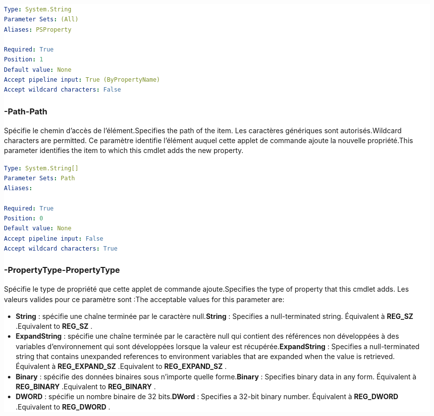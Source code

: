 ```yaml
Type: System.String
Parameter Sets: (All)
Aliases: PSProperty

Required: True
Position: 1
Default value: None
Accept pipeline input: True (ByPropertyName)
Accept wildcard characters: False
```

### <span data-ttu-id="03ad6-167">-Path</span><span class="sxs-lookup"><span data-stu-id="03ad6-167">-Path</span></span>

<span data-ttu-id="03ad6-168">Spécifie le chemin d’accès de l’élément.</span><span class="sxs-lookup"><span data-stu-id="03ad6-168">Specifies the path of the item.</span></span>
<span data-ttu-id="03ad6-169">Les caractères génériques sont autorisés.</span><span class="sxs-lookup"><span data-stu-id="03ad6-169">Wildcard characters are permitted.</span></span>
<span data-ttu-id="03ad6-170">Ce paramètre identifie l’élément auquel cette applet de commande ajoute la nouvelle propriété.</span><span class="sxs-lookup"><span data-stu-id="03ad6-170">This parameter identifies the item to which this cmdlet adds the new property.</span></span>

```yaml
Type: System.String[]
Parameter Sets: Path
Aliases:

Required: True
Position: 0
Default value: None
Accept pipeline input: False
Accept wildcard characters: True
```

### <span data-ttu-id="03ad6-171">-PropertyType</span><span class="sxs-lookup"><span data-stu-id="03ad6-171">-PropertyType</span></span>

<span data-ttu-id="03ad6-172">Spécifie le type de propriété que cette applet de commande ajoute.</span><span class="sxs-lookup"><span data-stu-id="03ad6-172">Specifies the type of property that this cmdlet adds.</span></span>
<span data-ttu-id="03ad6-173">Les valeurs valides pour ce paramètre sont :</span><span class="sxs-lookup"><span data-stu-id="03ad6-173">The acceptable values for this parameter are:</span></span>

- <span data-ttu-id="03ad6-174">**String** : spécifie une chaîne terminée par le caractère null.</span><span class="sxs-lookup"><span data-stu-id="03ad6-174">**String** : Specifies a null-terminated string.</span></span> <span data-ttu-id="03ad6-175">Équivalent à **REG_SZ** .</span><span class="sxs-lookup"><span data-stu-id="03ad6-175">Equivalent to **REG_SZ** .</span></span>
- <span data-ttu-id="03ad6-176">**ExpandString** : spécifie une chaîne terminée par le caractère null qui contient des références non développées à des variables d’environnement qui sont développées lorsque la valeur est récupérée.</span><span class="sxs-lookup"><span data-stu-id="03ad6-176">**ExpandString** : Specifies a null-terminated string that contains unexpanded references to environment variables that are expanded when the value is retrieved.</span></span> <span data-ttu-id="03ad6-177">Équivalent à **REG_EXPAND_SZ** .</span><span class="sxs-lookup"><span data-stu-id="03ad6-177">Equivalent to **REG_EXPAND_SZ** .</span></span>
- <span data-ttu-id="03ad6-178">**Binary** : spécifie des données binaires sous n’importe quelle forme.</span><span class="sxs-lookup"><span data-stu-id="03ad6-178">**Binary** : Specifies binary data in any form.</span></span> <span data-ttu-id="03ad6-179">Équivalent à **REG_BINARY** .</span><span class="sxs-lookup"><span data-stu-id="03ad6-179">Equivalent to **REG_BINARY** .</span></span>
- <span data-ttu-id="03ad6-180">**DWORD** : spécifie un nombre binaire de 32 bits.</span><span class="sxs-lookup"><span data-stu-id="03ad6-180">**DWord** : Specifies a 32-bit binary number.</span></span> <span data-ttu-id="03ad6-181">Équivalent à **REG_DWORD** .</span><span class="sxs-lookup"><span data-stu-id="03ad6-181">Equivalent to **REG_DWORD** .</span></span>